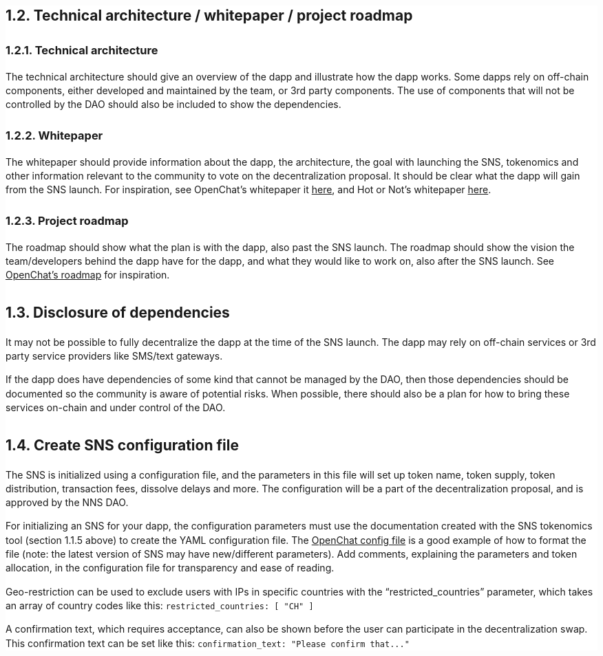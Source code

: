 ## 1.2. Technical architecture / whitepaper / project roadmap

### 1.2.1. Technical architecture
The technical architecture should give an overview of the dapp and illustrate how the dapp works. Some dapps rely on off-chain components, either developed and maintained by the team, or 3rd party components. The use of components that will not be controlled by the DAO should also be included to show the dependencies.

### 1.2.2. Whitepaper
The whitepaper should provide information about the dapp, the architecture, the goal with launching the SNS, tokenomics and other information relevant to the community to vote on the decentralization proposal. It should be clear what the dapp will gain from the SNS launch. For inspiration,  see OpenChat’s whitepaper it [here](https://oc.app/whitepaper), and Hot or Not’s whitepaper [here](https://hotornot.notion.site/hotornot/Hot-or-Not-Whitepaper-c539179e51f44867979f4372e4635f59).

### 1.2.3. Project roadmap
The roadmap should show what the plan is with the dapp, also past the SNS launch. The roadmap should show the vision the team/developers behind the dapp have for the dapp, and what they would like to work on, also after the SNS launch. See [OpenChat’s roadmap](https://oc.app/roadmap) for inspiration.

## 1.3. Disclosure of dependencies
It may not be possible to fully decentralize the dapp at the time of the SNS launch. The dapp may rely on off-chain services or 3rd party service providers like SMS/text gateways.

If the dapp does have dependencies of some kind that cannot be managed by the DAO, then those dependencies should be documented so the community is aware of potential risks. When possible, there should also be a plan for how to bring these services on-chain and under control of the DAO.

## 1.4. Create SNS configuration file
The SNS is initialized using a configuration file, and the parameters in this file will set up token name, token supply, token distribution, transaction fees, dissolve delays and more. The configuration will be a part of the decentralization proposal, and is approved by the NNS DAO.

For initializing an SNS for your dapp, the configuration parameters must use the documentation created with the SNS tokenomics tool (section 1.1.5 above) to create the YAML configuration file. The [OpenChat config file](https://github.com/open-ic/open-chat/blob/master/sns/config/sns.yml) is a good example of how to format the file (note: the latest version of SNS may have new/different parameters). Add comments, explaining the parameters and token allocation, in the configuration file for transparency and ease of reading.

Geo-restriction can be used to exclude users with IPs in specific countries with the “restricted_countries” parameter, which takes an array of country codes like this: `restricted_countries: [ "CH" ]` 

A confirmation text, which requires acceptance, can also be shown before the user can participate in the decentralization swap. This confirmation text can be set like this: `confirmation_text: "Please confirm that..."`
